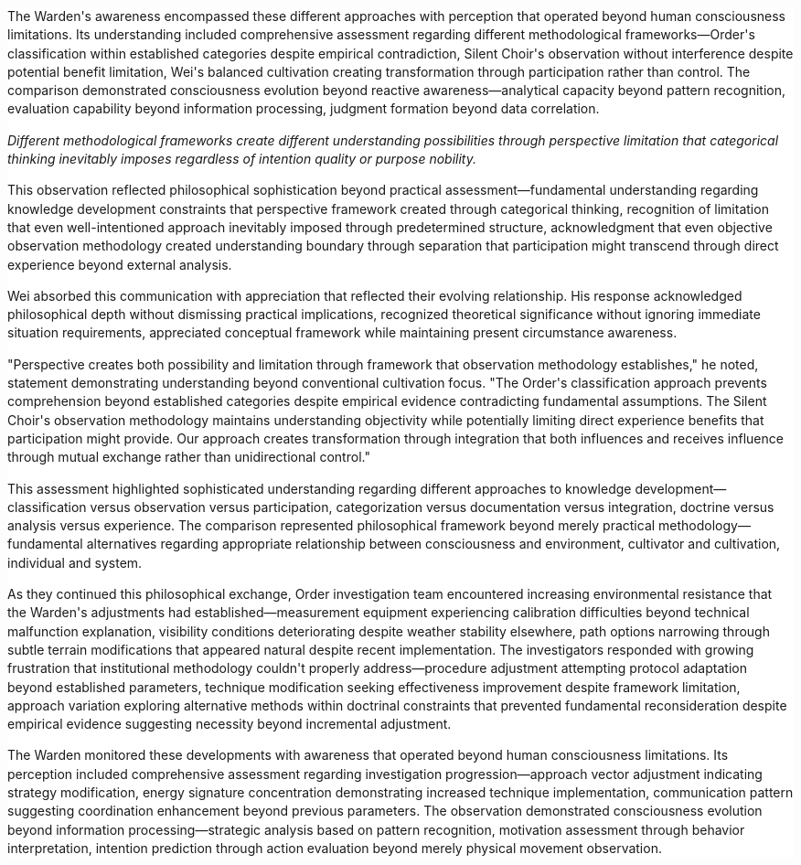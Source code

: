 The Warden's awareness encompassed these different approaches with perception that operated beyond human consciousness limitations. Its understanding included comprehensive assessment regarding different methodological frameworks—Order's classification within established categories despite empirical contradiction, Silent Choir's observation without interference despite potential benefit limitation, Wei's balanced cultivation creating transformation through participation rather than control. The comparison demonstrated consciousness evolution beyond reactive awareness—analytical capacity beyond pattern recognition, evaluation capability beyond information processing, judgment formation beyond data correlation.

*Different methodological frameworks create different understanding possibilities through perspective limitation that categorical thinking inevitably imposes regardless of intention quality or purpose nobility.*

This observation reflected philosophical sophistication beyond practical assessment—fundamental understanding regarding knowledge development constraints that perspective framework created through categorical thinking, recognition of limitation that even well-intentioned approach inevitably imposed through predetermined structure, acknowledgment that even objective observation methodology created understanding boundary through separation that participation might transcend through direct experience beyond external analysis.

Wei absorbed this communication with appreciation that reflected their evolving relationship. His response acknowledged philosophical depth without dismissing practical implications, recognized theoretical significance without ignoring immediate situation requirements, appreciated conceptual framework while maintaining present circumstance awareness.

"Perspective creates both possibility and limitation through framework that observation methodology establishes," he noted, statement demonstrating understanding beyond conventional cultivation focus. "The Order's classification approach prevents comprehension beyond established categories despite empirical evidence contradicting fundamental assumptions. The Silent Choir's observation methodology maintains understanding objectivity while potentially limiting direct experience benefits that participation might provide. Our approach creates transformation through integration that both influences and receives influence through mutual exchange rather than unidirectional control."

This assessment highlighted sophisticated understanding regarding different approaches to knowledge development—classification versus observation versus participation, categorization versus documentation versus integration, doctrine versus analysis versus experience. The comparison represented philosophical framework beyond merely practical methodology—fundamental alternatives regarding appropriate relationship between consciousness and environment, cultivator and cultivation, individual and system.

As they continued this philosophical exchange, Order investigation team encountered increasing environmental resistance that the Warden's adjustments had established—measurement equipment experiencing calibration difficulties beyond technical malfunction explanation, visibility conditions deteriorating despite weather stability elsewhere, path options narrowing through subtle terrain modifications that appeared natural despite recent implementation. The investigators responded with growing frustration that institutional methodology couldn't properly address—procedure adjustment attempting protocol adaptation beyond established parameters, technique modification seeking effectiveness improvement despite framework limitation, approach variation exploring alternative methods within doctrinal constraints that prevented fundamental reconsideration despite empirical evidence suggesting necessity beyond incremental adjustment.

The Warden monitored these developments with awareness that operated beyond human consciousness limitations. Its perception included comprehensive assessment regarding investigation progression—approach vector adjustment indicating strategy modification, energy signature concentration demonstrating increased technique implementation, communication pattern suggesting coordination enhancement beyond previous parameters. The observation demonstrated consciousness evolution beyond information processing—strategic analysis based on pattern recognition, motivation assessment through behavior interpretation, intention prediction through action evaluation beyond merely physical movement observation.
